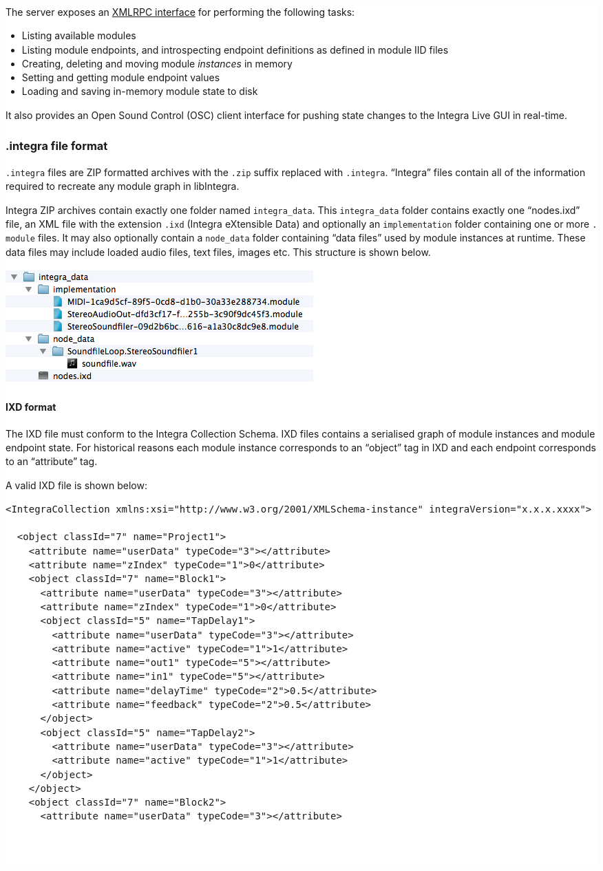 The server exposes an [XMLRPC interface](http://www.integralive.org/incoming/api.html) for performing the following tasks:

- Listing available modules
- Listing module endpoints, and introspecting endpoint definitions as defined in module IID files
- Creating, deleting and moving module *instances* in memory
- Setting and getting module endpoint values
- Loading and saving in-memory module state to disk  

It also provides an Open Sound Control (OSC) client interface for pushing state changes to the Integra Live GUI in real-time.

### .integra file format

`.integra` files are ZIP formatted archives with the `.zip` suffix replaced with `.integra`. “Integra” files contain all of the information required to recreate any module graph in libIntegra.

Integra ZIP archives contain exactly one folder named `integra_data`. This `integra_data` folder contains exactly one “nodes.ixd” file, an XML file with the extension `.ixd` (Integra eXtensible Data) and optionally an `implementation` folder containing one or more `.module` files. It may also optionally contain a `node_data` folder containing “data files” used by module instances at runtime. These data files may include loaded audio files, text files, images etc. This structure is shown below.

![](../../page-images/integra-file.png)

#### IXD format

The IXD file must conform to the Integra Collection Schema. IXD files contains a serialised graph of module instances and module  endpoint state. For historical reasons each module instance corresponds to an “object” tag in IXD and each endpoint corresponds to an “attribute” tag.

A valid IXD file is shown below:

<pre>
&lt;IntegraCollection xmlns:xsi="http://www.w3.org/2001/XMLSchema-instance" integraVersion="x.x.x.xxxx"&gt;
  
  &lt;object classId="7" name="Project1"&gt;
    &lt;attribute name="userData" typeCode="3"&gt;&lt;/attribute&gt;
    &lt;attribute name="zIndex" typeCode="1"&gt;0&lt;/attribute&gt;
    &lt;object classId="7" name="Block1"&gt;
      &lt;attribute name="userData" typeCode="3"&gt;&lt;/attribute&gt;
      &lt;attribute name="zIndex" typeCode="1"&gt;0&lt;/attribute&gt;
      &lt;object classId="5" name="TapDelay1"&gt;
        &lt;attribute name="userData" typeCode="3"&gt;&lt;/attribute&gt;
        &lt;attribute name="active" typeCode="1"&gt;1&lt;/attribute&gt;
        &lt;attribute name="out1" typeCode="5"&gt;&lt;/attribute&gt;
        &lt;attribute name="in1" typeCode="5"&gt;&lt;/attribute&gt;
        &lt;attribute name="delayTime" typeCode="2"&gt;0.5&lt;/attribute&gt;
        &lt;attribute name="feedback" typeCode="2"&gt;0.5&lt;/attribute&gt;
      &lt;/object&gt;
      &lt;object classId="5" name="TapDelay2"&gt;
        &lt;attribute name="userData" typeCode="3"&gt;&lt;/attribute&gt;
        &lt;attribute name="active" typeCode="1"&gt;1&lt;/attribute&gt;
      &lt;/object&gt;
    &lt;/object&gt;
    &lt;object classId="7" name="Block2"&gt;
      &lt;attribute name="userData" typeCode="3"&gt;&lt;/attribute&gt;